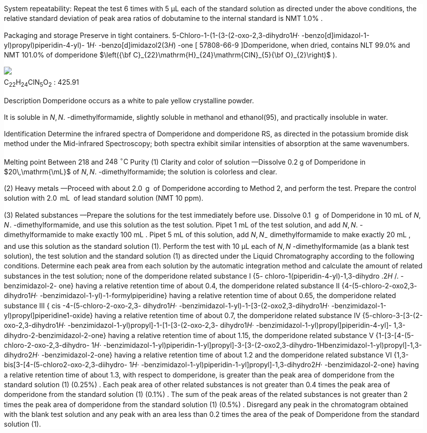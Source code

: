 System repeatability: Repeat the test 6 times with $5~\upmu\mathrm{L}$ each of the standard solution as directed under the above conditions, the relative standard deviation of peak area ratios of dobutamine to the internal standard is NMT $1.0\%$ .  

Packaging and storage Preserve in tight containers. 5-Chloro-1-(1-(3-(2-oxo-2,3-dihydro$1H\cdot$ -benzo[d]imidazol-1-yl)propyl)piperidin-4-yl)- $1H\cdot$ -benzo[d]imidazol$2(3H)$ -one [ 57808-66-9 ]Domperidone, when dried, contains NLT $99.0\%$ and NMT $101.0\%$ of domperidone $\left({\bf C}_{22}\mathrm{H}_{24}\mathrm{ClN}_{5}{\bf O}_{2}\right)$ ).  

![](images/36e90cbc949c7155d45a52219eb7b6bed3de0ab0d07afe059381534055ea8693.jpg)  
$\mathrm{C_{22}H_{24}C l N_{5}O_{2}}$ : 425.91  

Description Domperidone occurs as a white to pale yellow crystalline powder.  

It is soluble in $N,N.$ -dimethylformamide, slightly soluble in methanol and ethanol(95), and practically insoluble in water.  

Identification Determine the infrared spectra of Domperidone and domperidone RS, as directed in the potassium bromide disk method under the Mid-infrared Spectroscopy; both spectra exhibit similar intensities of absorption at the same wavenumbers.  

Melting point Between 218 and $248~^{\circ}\mathrm{C}$ Purity (1) Clarity and color of solution —Dissolve $0.2\;\mathrm{g}$ of Domperidone in $20\,\mathrm{\mL}$ of $N,N.$ -dimethylformamide; the solution is colorless and clear.  

(2) Heavy metals —Proceed with about $2.0\,\mathrm{~g~}$ of Domperidone according to Method 2, and perform the test. Prepare the control solution with $2.0\,\mathrm{~mL~}$ of lead standard solution (NMT 10 ppm).  

(3) Related substances —Prepare the solutions for the test immediately before use. Dissolve $0.1\ \mathrm{~g~}$ of Domperidone in $10~\mathrm{mL}$ of $N,N\!.$ -dimethylformamide, and use this solution as the test solution. Pipet $1\ \mathrm{mL}$ of the test solution, and add $N,N.$ -dimethylformamide to make exactly $100\ \mathrm{mL}$ . Pipet $5\ \mathrm{mL}$ of this solution, add $N,N_{\mathrm{-}}$ dimethylformamide to make exactly $20~\mathrm{mL}$ , and use this solution as the standard solution (1). Perform the test with $10~\upmu\mathrm{L}$ each of $N{,}N$ -dimethylformamide (as a blank test solution), the test solution and the standard solution (1) as directed under the Liquid Chromatography according to the following conditions. Determine each peak area from each solution by the automatic integration method and calculate the amount of related substances in the test solution; none of the domperidone related substance I {5- chloro-1(piperidin-4-yl)-1,3-dihydro $.2H\!\!\!/.$ -benzimidazol-2- one} having a relative retention time of about 0.4, the domperidone related substance II {4-(5-chloro-2-oxo2,3- dihydro$1H\cdot$ -benzimidazol-1-yl)-1-formylpiperidine} having a relative retention time of about 0.65, the domperidone related substance III { cis -4-(5-chloro-2-oxo-2,3- dihydro$1H\cdot$ -benzimidazol-1-yl)-1-[3-(2-oxo2,3-dihydro$1H\cdot$ -benzimidazol-1-yl)propyl]piperidine1-oxide} having a relative retention time of about 0.7, the domperidone related substance IV {5-chloro-3-[3-(2-oxo-2,3-dihydro$1H\cdot$ -benzimidazol-1-yl)propyl]-1-[1-[3-(2-oxo-2,3- dihydro$1H\cdot$ -benzimidazol-1-yl)propyl]piperidin-4-yl]- 1,3-dihydro-2-benzimidazol-2-one} having a relative retention time of about 1.15, the domperidone related substance V {1-[3-[4-(5-chloro-2-oxo-2,3-dihydro- $1H\cdot$ -benzimidazol-1-yl)piperidin-1-yl]propyl]-3-[3-(2-oxo2,3-dihydro-1Hbenzimidazol-1-yl)propyl]-1,3-dihydro$2H\cdot$ -benzimidazol-2-one} having a relative retention time of about 1.2 and the domperidone related substance VI {1,3-bis[3-[4-(5-chloro2-oxo-2,3-diihydro- $1H\cdot$ -benzimidazol-1-yl)piperidin-1-yl]propyl]-1,3-dihydro$2H\cdot$ -benzimidazol-2-one} having a relative retention time of about 1.3, with respect to domperidone, is greater than the peak area of domperidone from the standard solution (1) $(0.25\%)$ . Each peak area of other related substances is not greater than 0.4 times the peak area of domperidone from the standard solution (1) $(0.1\%)$ . The sum of the peak areas of the related substances is not greater than 2 times the peak area of domperidone from the standard solution (1) $(0.5\%)$ . Disregard any peak in the chromatogram obtained with the blank test solution and any peak with an area less than 0.2 times the area of the peak of Domperidone from the standard solution (1).  
